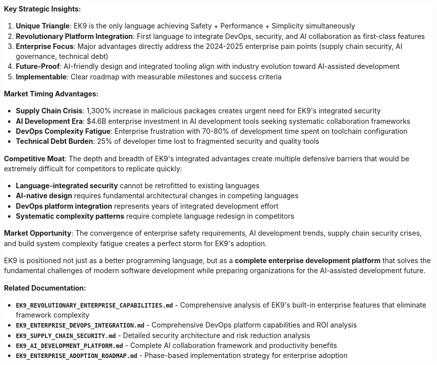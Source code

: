 **Key Strategic Insights:**

1. **Unique Triangle**: EK9 is the only language achieving Safety + Performance + Simplicity simultaneously
2. **Revolutionary Platform Integration**: First language to integrate DevOps, security, and AI collaboration as first-class features
3. **Enterprise Focus**: Major advantages directly address the 2024-2025 enterprise pain points (supply chain security, AI governance, technical debt)
4. **Future-Proof**: AI-friendly design and integrated tooling align with industry evolution toward AI-assisted development
5. **Implementable**: Clear roadmap with measurable milestones and success criteria

**Market Timing Advantages:**
- **Supply Chain Crisis**: 1,300% increase in malicious packages creates urgent need for EK9's integrated security
- **AI Development Era**: $4.6B enterprise investment in AI development tools seeking systematic collaboration frameworks  
- **DevOps Complexity Fatigue**: Enterprise frustration with 70-80% of development time spent on toolchain configuration
- **Technical Debt Burden**: 25% of developer time lost to fragmented security and quality tools

**Competitive Moat**: The depth and breadth of EK9's integrated advantages create multiple defensive barriers that would be extremely difficult for competitors to replicate quickly:
- **Language-integrated security** cannot be retrofitted to existing languages
- **AI-native design** requires fundamental architectural changes in competing languages
- **DevOps platform integration** represents years of integrated development effort
- **Systematic complexity patterns** require complete language redesign in competitors

**Market Opportunity**: The convergence of enterprise safety requirements, AI development trends, supply chain security crises, and build system complexity fatigue creates a perfect storm for EK9's adoption.

EK9 is positioned not just as a better programming language, but as a **complete enterprise development platform** that solves the fundamental challenges of modern software development while preparing organizations for the AI-assisted development future.

**Related Documentation:**
- **`EK9_REVOLUTIONARY_ENTERPRISE_CAPABILITIES.md`** - Comprehensive analysis of EK9's built-in enterprise features that eliminate framework complexity
- **`EK9_ENTERPRISE_DEVOPS_INTEGRATION.md`** - Comprehensive DevOps platform capabilities and ROI analysis
- **`EK9_SUPPLY_CHAIN_SECURITY.md`** - Detailed security architecture and risk reduction analysis  
- **`EK9_AI_DEVELOPMENT_PLATFORM.md`** - Complete AI collaboration framework and productivity benefits
- **`EK9_ENTERPRISE_ADOPTION_ROADMAP.md`** - Phase-based implementation strategy for enterprise adoption